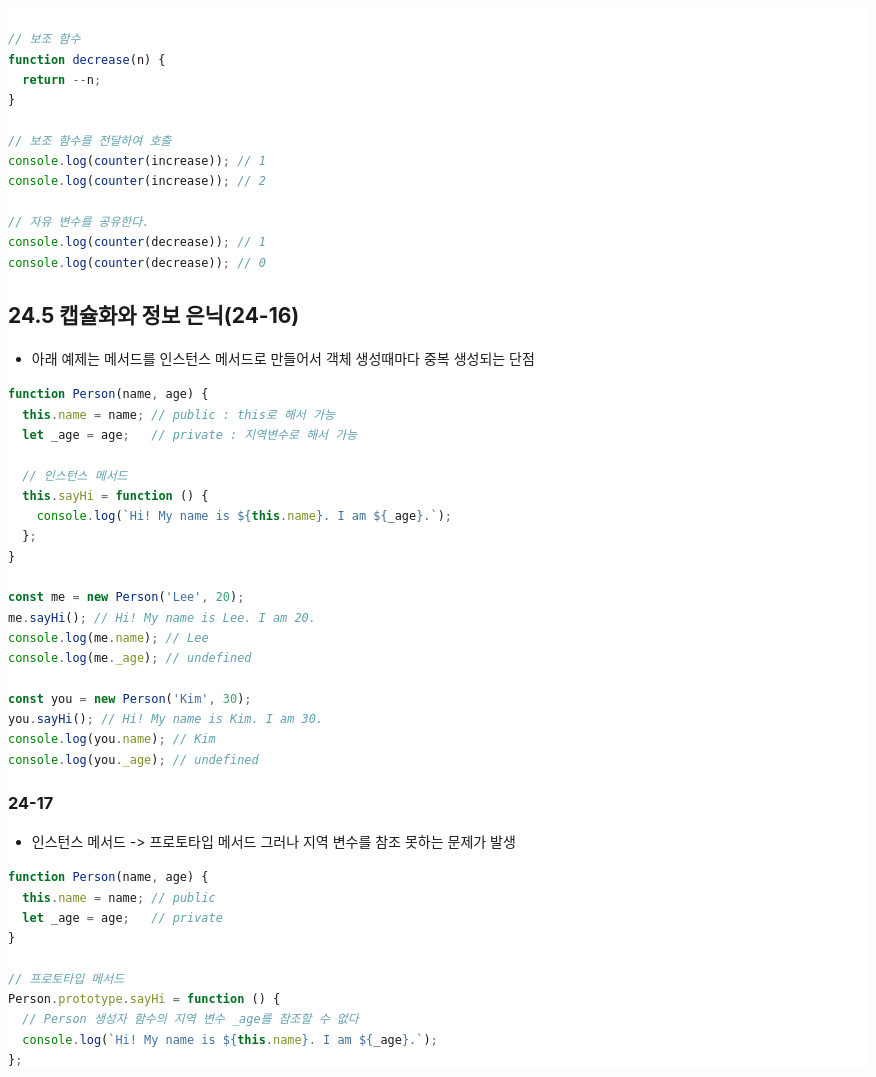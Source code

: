 ```javascript

// 보조 함수
function decrease(n) {
  return --n;
}

// 보조 함수를 전달하여 호출
console.log(counter(increase)); // 1
console.log(counter(increase)); // 2

// 자유 변수를 공유한다.
console.log(counter(decrease)); // 1
console.log(counter(decrease)); // 0
```

## 24.5 캡슐화와 정보 은닉(24-16)

* 아래 예제는 메서드를 인스턴스 메서드로 만들어서 객체 생성때마다 중복 생성되는 단점

```javascript
function Person(name, age) {
  this.name = name; // public : this로 해서 가능
  let _age = age;   // private : 지역변수로 해서 가능

  // 인스턴스 메서드
  this.sayHi = function () {
    console.log(`Hi! My name is ${this.name}. I am ${_age}.`);
  };
}

const me = new Person('Lee', 20);
me.sayHi(); // Hi! My name is Lee. I am 20.
console.log(me.name); // Lee
console.log(me._age); // undefined

const you = new Person('Kim', 30);
you.sayHi(); // Hi! My name is Kim. I am 30.
console.log(you.name); // Kim
console.log(you._age); // undefined
```

### 24-17

* 인스턴스 메서드 -> 프로토타입 메서드
  그러나 지역 변수를 참조 못하는 문제가 발생

```javascript
function Person(name, age) {
  this.name = name; // public
  let _age = age;   // private
}

// 프로토타입 메서드
Person.prototype.sayHi = function () {
  // Person 생성자 함수의 지역 변수 _age를 참조할 수 없다
  console.log(`Hi! My name is ${this.name}. I am ${_age}.`);
};
```
